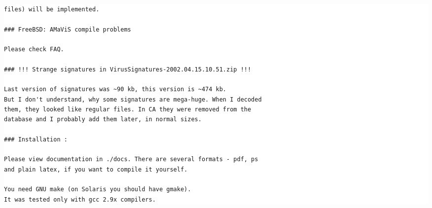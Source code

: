 ~~~~~~~~~~~~~~~~~~~~~~~~~~~~~~~~~~~~~~~~~~~~~~
files) will be implemented.

### FreeBSD: AMaViS compile problems

Please check FAQ.

### !!! Strange signatures in VirusSignatures-2002.04.15.10.51.zip !!!

Last version of signatures was ~90 kb, this version is ~474 kb.
But I don't understand, why some signatures are mega-huge. When I decoded
them, they looked like regular files. In CA they were removed from the
database and I probably add them later, in normal sizes.

### Installation :

Please view documentation in ./docs. There are several formats - pdf, ps
and plain latex, if you want to compile it yourself.

You need GNU make (on Solaris you should have gmake).
It was tested only with gcc 2.9x compilers.
